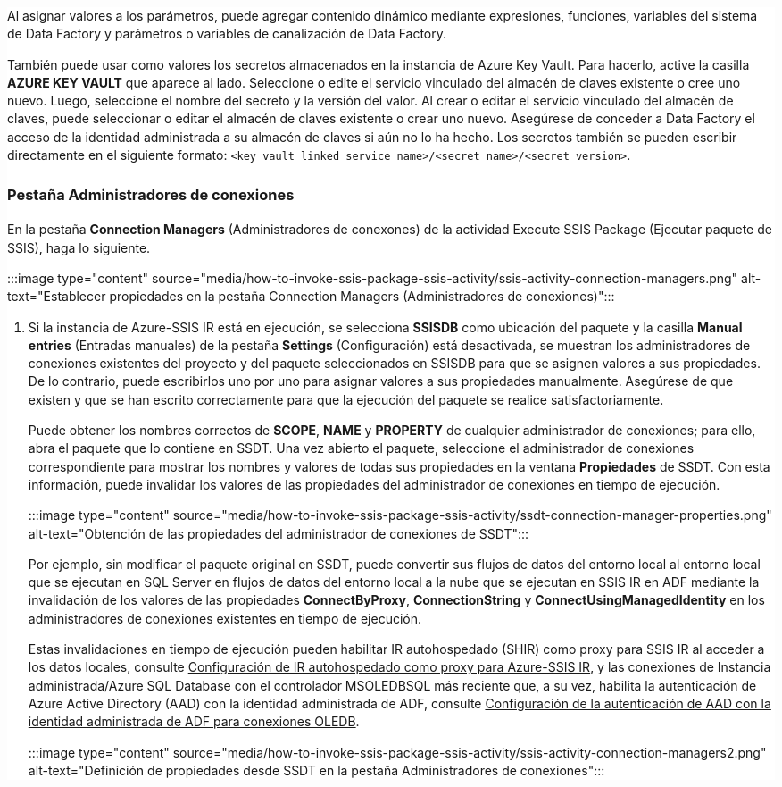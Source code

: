 Al asignar valores a los parámetros, puede agregar contenido dinámico mediante expresiones, funciones, variables del sistema de Data Factory y parámetros o variables de canalización de Data Factory.

También puede usar como valores los secretos almacenados en la instancia de Azure Key Vault. Para hacerlo, active la casilla **AZURE KEY VAULT** que aparece al lado. Seleccione o edite el servicio vinculado del almacén de claves existente o cree uno nuevo. Luego, seleccione el nombre del secreto y la versión del valor. Al crear o editar el servicio vinculado del almacén de claves, puede seleccionar o editar el almacén de claves existente o crear uno nuevo. Asegúrese de conceder a Data Factory el acceso de la identidad administrada a su almacén de claves si aún no lo ha hecho. Los secretos también se pueden escribir directamente en el siguiente formato: `<key vault linked service name>/<secret name>/<secret version>`. 

### <a name="connection-managers-tab"></a>Pestaña Administradores de conexiones

En la pestaña **Connection Managers** (Administradores de conexones) de la actividad Execute SSIS Package (Ejecutar paquete de SSIS), haga lo siguiente.

:::image type="content" source="media/how-to-invoke-ssis-package-ssis-activity/ssis-activity-connection-managers.png" alt-text="Establecer propiedades en la pestaña Connection Managers (Administradores de conexiones)":::

   1. Si la instancia de Azure-SSIS IR está en ejecución, se selecciona **SSISDB** como ubicación del paquete y la casilla **Manual entries** (Entradas manuales) de la pestaña **Settings** (Configuración) está desactivada, se muestran los administradores de conexiones existentes del proyecto y del paquete seleccionados en SSISDB para que se asignen valores a sus propiedades. De lo contrario, puede escribirlos uno por uno para asignar valores a sus propiedades manualmente. Asegúrese de que existen y que se han escrito correctamente para que la ejecución del paquete se realice satisfactoriamente. 
   
      Puede obtener los nombres correctos de **SCOPE**, **NAME** y **PROPERTY** de cualquier administrador de conexiones; para ello, abra el paquete que lo contiene en SSDT. Una vez abierto el paquete, seleccione el administrador de conexiones correspondiente para mostrar los nombres y valores de todas sus propiedades en la ventana **Propiedades** de SSDT. Con esta información, puede invalidar los valores de las propiedades del administrador de conexiones en tiempo de ejecución. 

      :::image type="content" source="media/how-to-invoke-ssis-package-ssis-activity/ssdt-connection-manager-properties.png" alt-text="Obtención de las propiedades del administrador de conexiones de SSDT":::

      Por ejemplo, sin modificar el paquete original en SSDT, puede convertir sus flujos de datos del entorno local al entorno local que se ejecutan en SQL Server en flujos de datos del entorno local a la nube que se ejecutan en SSIS IR en ADF mediante la invalidación de los valores de las propiedades **ConnectByProxy**, **ConnectionString** y **ConnectUsingManagedIdentity** en los administradores de conexiones existentes en tiempo de ejecución.
      
      Estas invalidaciones en tiempo de ejecución pueden habilitar IR autohospedado (SHIR) como proxy para SSIS IR al acceder a los datos locales, consulte [Configuración de IR autohospedado como proxy para Azure-SSIS IR](./self-hosted-integration-runtime-proxy-ssis.md), y las conexiones de Instancia administrada/Azure SQL Database con el controlador MSOLEDBSQL más reciente que, a su vez, habilita la autenticación de Azure Active Directory (AAD) con la identidad administrada de ADF, consulte [Configuración de la autenticación de AAD con la identidad administrada de ADF para conexiones OLEDB](/sql/integration-services/connection-manager/ole-db-connection-manager#managed-identities-for-azure-resources-authentication).

      :::image type="content" source="media/how-to-invoke-ssis-package-ssis-activity/ssis-activity-connection-managers2.png" alt-text="Definición de propiedades desde SSDT en la pestaña Administradores de conexiones":::
   